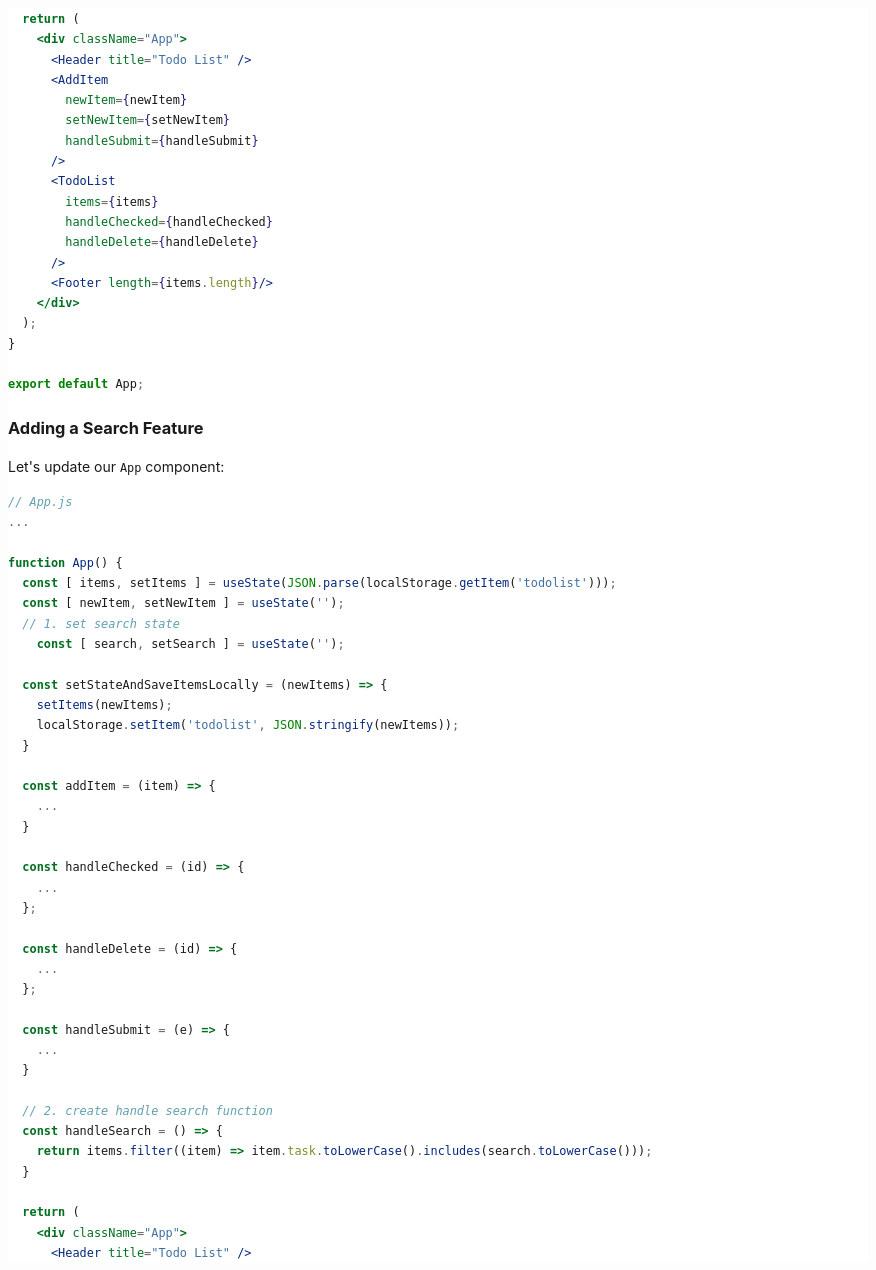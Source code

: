 ```jsx
  return (
    <div className="App">
      <Header title="Todo List" />
      <AddItem
        newItem={newItem}
        setNewItem={setNewItem}
        handleSubmit={handleSubmit}
      />
      <TodoList
        items={items}
        handleChecked={handleChecked}
        handleDelete={handleDelete}
      />
      <Footer length={items.length}/>
    </div>
  );
}

export default App;
```

### Adding a Search Feature

Let's update our `App` component:

```jsx
// App.js
...

function App() {
  const [ items, setItems ] = useState(JSON.parse(localStorage.getItem('todolist')));
  const [ newItem, setNewItem ] = useState('');
  // 1. set search state
	const [ search, setSearch ] = useState('');

  const setStateAndSaveItemsLocally = (newItems) => {
    setItems(newItems);
    localStorage.setItem('todolist', JSON.stringify(newItems));
  }

  const addItem = (item) => {
    ...
  }

  const handleChecked = (id) => {
    ...
  };

  const handleDelete = (id) => {
    ...
  };

  const handleSubmit = (e) => {
    ...
  }

  // 2. create handle search function
  const handleSearch = () => {
    return items.filter((item) => item.task.toLowerCase().includes(search.toLowerCase()));
  }

  return (
    <div className="App">
      <Header title="Todo List" />
```
